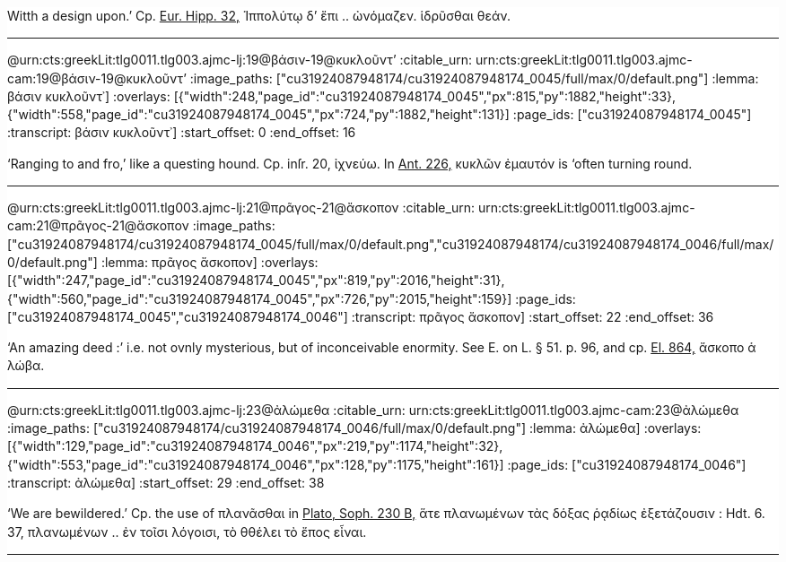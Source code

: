 Witth a design upon.’ Cp. [Eur. Hipp. 32,](https://scaife.perseus.org/reader/urn:cts:greekLit:tlg0006.tlg005:32,) Ἱππολύτῳ δ’ ἔπι .. ὠνόμαζεν. ἱδρῦσθαι θεάν.

---


@urn:cts:greekLit:tlg0011.tlg003.ajmc-lj:19@βάσιν-19@κυκλοῦντʼ
:citable_urn: urn:cts:greekLit:tlg0011.tlg003.ajmc-cam:19@βάσιν-19@κυκλοῦντʼ
:image_paths: ["cu31924087948174/cu31924087948174_0045/full/max/0/default.png"]
:lemma: βάσιν κυκλοῦντ᾽]
:overlays: [{"width":248,"page_id":"cu31924087948174_0045","px":815,"py":1882,"height":33},{"width":558,"page_id":"cu31924087948174_0045","px":724,"py":1882,"height":131}]
:page_ids: ["cu31924087948174_0045"]
:transcript: βάσιν κυκλοῦντ᾽]
:start_offset: 0
:end_offset: 16

‘Ranging to and fro,’ like a questing hound. Cp. inſr. 20, ἰχνεύω. In [Ant. 226,](https://scaife.perseus.org/reader/urn:cts:greekLit:tlg0011.tlg002:226,) κυκλῶν ἐμαυτόν is ‘often turning round.

---


@urn:cts:greekLit:tlg0011.tlg003.ajmc-lj:21@πρᾶγος-21@ἄσκοπον
:citable_urn: urn:cts:greekLit:tlg0011.tlg003.ajmc-cam:21@πρᾶγος-21@ἄσκοπον
:image_paths: ["cu31924087948174/cu31924087948174_0045/full/max/0/default.png","cu31924087948174/cu31924087948174_0046/full/max/0/default.png"]
:lemma: πρᾶγος ἄσκοπον]
:overlays: [{"width":247,"page_id":"cu31924087948174_0045","px":819,"py":2016,"height":31},{"width":560,"page_id":"cu31924087948174_0045","px":726,"py":2015,"height":159}]
:page_ids: ["cu31924087948174_0045","cu31924087948174_0046"]
:transcript: πρᾶγος ἄσκοπον]
:start_offset: 22
:end_offset: 36

‘An amazing deed :’ i.e. not ovnly mysterious, but of inconceivable enormity. See E. on L. § 51. p. 96, and cp. [El. 864,](https://scaife.perseus.org/reader/urn:cts:greekLit:tlg0011.tlg005:864,) ἄσκοπο ἁ λώβα.

---


@urn:cts:greekLit:tlg0011.tlg003.ajmc-lj:23@ἀλώμεθα
:citable_urn: urn:cts:greekLit:tlg0011.tlg003.ajmc-cam:23@ἀλώμεθα
:image_paths: ["cu31924087948174/cu31924087948174_0046/full/max/0/default.png"]
:lemma: ἀλώμεθα]
:overlays: [{"width":129,"page_id":"cu31924087948174_0046","px":219,"py":1174,"height":32},{"width":553,"page_id":"cu31924087948174_0046","px":128,"py":1175,"height":161}]
:page_ids: ["cu31924087948174_0046"]
:transcript: ἀλώμεθα]
:start_offset: 29
:end_offset: 38

‘We are bewildered.’ Cp. the use of πλανᾶσθαι in [Plato, Soph. 230 B,](https://scaife.perseus.org/reader/urn:cts:greekLit:tlg0059.tlg007:230B,) ἅτε πλανωμένων τὰς δόξας ῥᾳδίως ἐξετάζουσιν : Hdt. 6. 37, πλανωμένων .. ἐν τοῖσι λόγοισι, τὸ θθέλει τὸ ἔπος εἶναι.

---